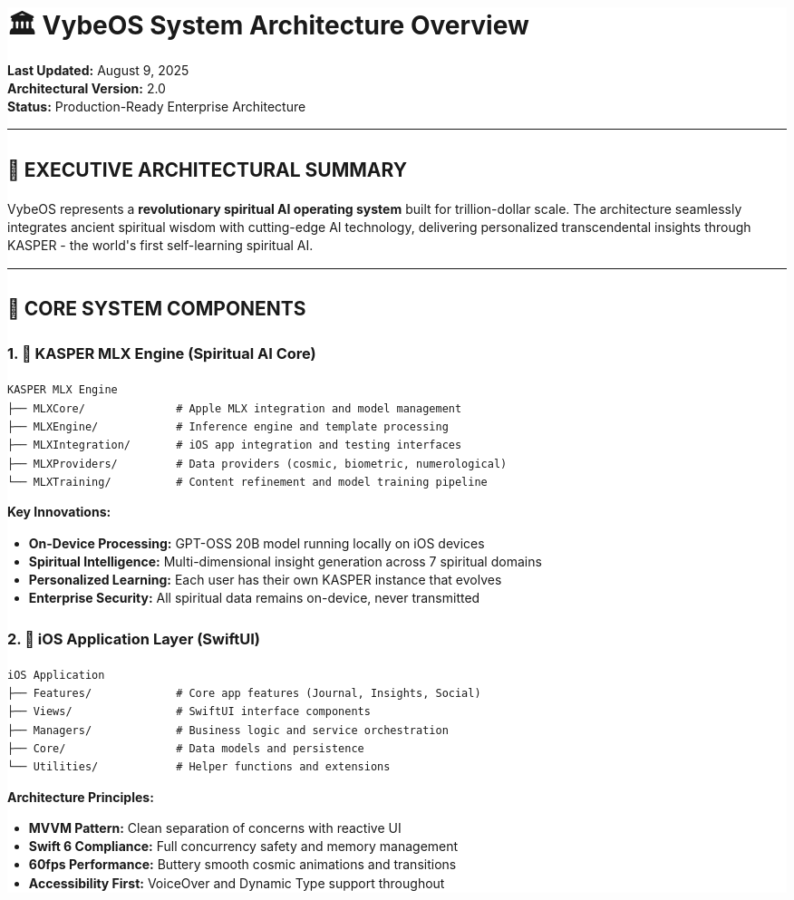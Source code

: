 # 🏛️ VybeOS System Architecture Overview

**Last Updated:** August 9, 2025  
**Architectural Version:** 2.0  
**Status:** Production-Ready Enterprise Architecture  

---

## 🎯 **EXECUTIVE ARCHITECTURAL SUMMARY**

VybeOS represents a **revolutionary spiritual AI operating system** built for trillion-dollar scale. The architecture seamlessly integrates ancient spiritual wisdom with cutting-edge AI technology, delivering personalized transcendental insights through KASPER - the world's first self-learning spiritual AI.

---

## 🧩 **CORE SYSTEM COMPONENTS**

### **1. 🔮 KASPER MLX Engine (Spiritual AI Core)**
```
KASPER MLX Engine
├── MLXCore/              # Apple MLX integration and model management
├── MLXEngine/            # Inference engine and template processing  
├── MLXIntegration/       # iOS app integration and testing interfaces
├── MLXProviders/         # Data providers (cosmic, biometric, numerological)
└── MLXTraining/          # Content refinement and model training pipeline
```

**Key Innovations:**
- **On-Device Processing:** GPT-OSS 20B model running locally on iOS devices
- **Spiritual Intelligence:** Multi-dimensional insight generation across 7 spiritual domains
- **Personalized Learning:** Each user has their own KASPER instance that evolves
- **Enterprise Security:** All spiritual data remains on-device, never transmitted

### **2. 📱 iOS Application Layer (SwiftUI)**
```
iOS Application
├── Features/             # Core app features (Journal, Insights, Social)
├── Views/                # SwiftUI interface components
├── Managers/             # Business logic and service orchestration
├── Core/                 # Data models and persistence
└── Utilities/            # Helper functions and extensions
```

**Architecture Principles:**
- **MVVM Pattern:** Clean separation of concerns with reactive UI
- **Swift 6 Compliance:** Full concurrency safety and memory management
- **60fps Performance:** Buttery smooth cosmic animations and transitions
- **Accessibility First:** VoiceOver and Dynamic Type support throughout
